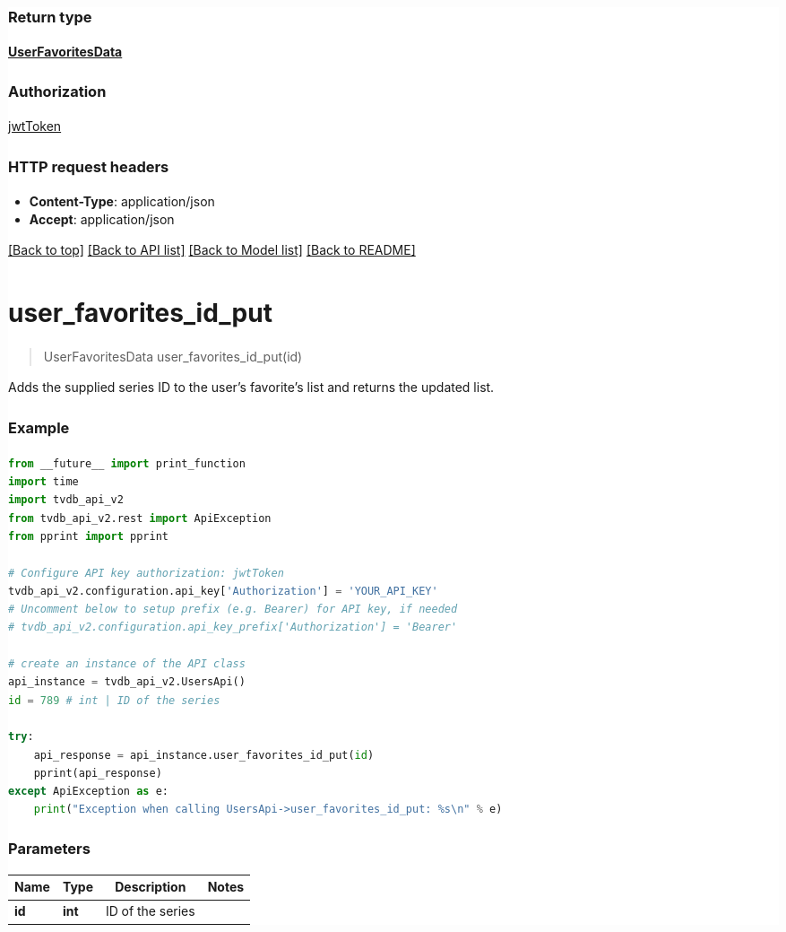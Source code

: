 ### Return type

[**UserFavoritesData**](UserFavoritesData.md)

### Authorization

[jwtToken](../README.md#jwtToken)

### HTTP request headers

 - **Content-Type**: application/json
 - **Accept**: application/json

[[Back to top]](#) [[Back to API list]](../README.md#documentation-for-api-endpoints) [[Back to Model list]](../README.md#documentation-for-models) [[Back to README]](../README.md)

# **user_favorites_id_put**
> UserFavoritesData user_favorites_id_put(id)



Adds the supplied series ID to the user’s favorite’s list and returns the updated list.

### Example 
```python
from __future__ import print_function
import time
import tvdb_api_v2
from tvdb_api_v2.rest import ApiException
from pprint import pprint

# Configure API key authorization: jwtToken
tvdb_api_v2.configuration.api_key['Authorization'] = 'YOUR_API_KEY'
# Uncomment below to setup prefix (e.g. Bearer) for API key, if needed
# tvdb_api_v2.configuration.api_key_prefix['Authorization'] = 'Bearer'

# create an instance of the API class
api_instance = tvdb_api_v2.UsersApi()
id = 789 # int | ID of the series

try: 
    api_response = api_instance.user_favorites_id_put(id)
    pprint(api_response)
except ApiException as e:
    print("Exception when calling UsersApi->user_favorites_id_put: %s\n" % e)
```

### Parameters

Name | Type | Description  | Notes
------------- | ------------- | ------------- | -------------
 **id** | **int**| ID of the series | 
